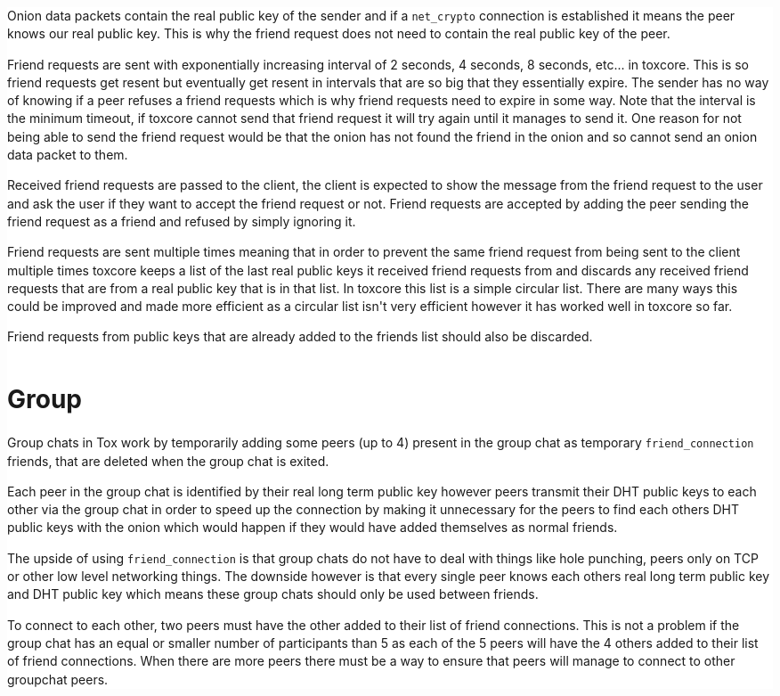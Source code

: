 Onion data packets contain the real public key of the sender and if a
`net_crypto` connection is established it means the peer knows our real public
key. This is why the friend request does not need to contain the real public
key of the peer.

Friend requests are sent with exponentially increasing interval of 2 seconds, 4
seconds, 8 seconds, etc... in toxcore. This is so friend requests get resent
but eventually get resent in intervals that are so big that they essentially
expire. The sender has no way of knowing if a peer refuses a friend requests
which is why friend requests need to expire in some way. Note that the interval
is the minimum timeout, if toxcore cannot send that friend request it will try
again until it manages to send it. One reason for not being able to send the
friend request would be that the onion has not found the friend in the onion
and so cannot send an onion data packet to them.

Received friend requests are passed to the client, the client is expected to
show the message from the friend request to the user and ask the user if they
want to accept the friend request or not. Friend requests are accepted by
adding the peer sending the friend request as a friend and refused by simply
ignoring it.

Friend requests are sent multiple times meaning that in order to prevent the
same friend request from being sent to the client multiple times toxcore keeps
a list of the last real public keys it received friend requests from and
discards any received friend requests that are from a real public key that is
in that list. In toxcore this list is a simple circular list. There are many
ways this could be improved and made more efficient as a circular list isn't
very efficient however it has worked well in toxcore so far.

Friend requests from public keys that are already added to the friends list
should also be discarded.

# Group

Group chats in Tox work by temporarily adding some peers (up to 4) present in
the group chat as temporary `friend_connection` friends, that are deleted when
the group chat is exited.

Each peer in the group chat is identified by their real long term public key
however peers transmit their DHT public keys to each other via the group chat
in order to speed up the connection by making it unnecessary for the peers to
find each others DHT public keys with the onion which would happen if they
would have added themselves as normal friends.

The upside of using `friend_connection` is that group chats do not have to deal
with things like hole punching, peers only on TCP or other low level networking
things. The downside however is that every single peer knows each others real
long term public key and DHT public key which means these group chats should
only be used between friends.

To connect to each other, two peers must have the other added to their list of
friend connections. This is not a problem if the group chat has an equal or
smaller number of participants than 5 as each of the 5 peers will have the 4
others added to their list of friend connections. When there are more peers
there must be a way to ensure that peers will manage to connect to other
groupchat peers.
